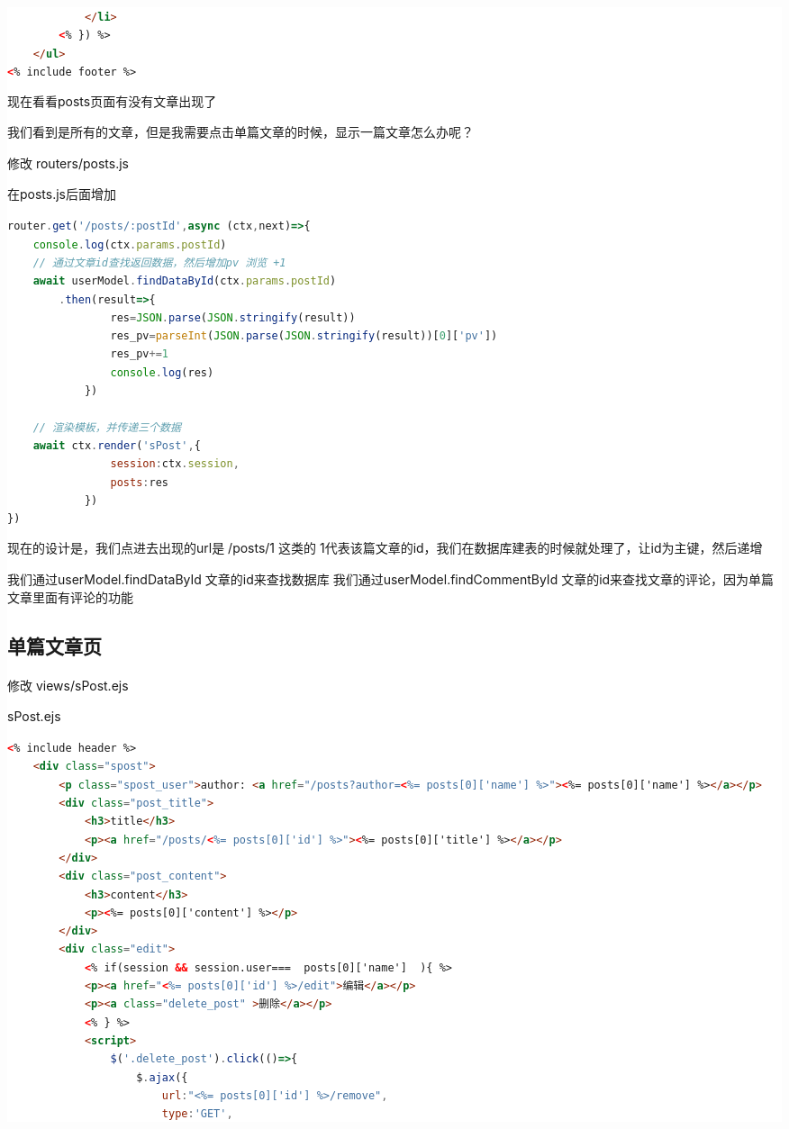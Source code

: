```html
			</li>
		<% }) %>	
	</ul>
<% include footer %>
```
现在看看posts页面有没有文章出现了

我们看到是所有的文章，但是我需要点击单篇文章的时候，显示一篇文章怎么办呢？

修改 routers/posts.js

在posts.js后面增加

```js
router.get('/posts/:postId',async (ctx,next)=>{
	console.log(ctx.params.postId)
	// 通过文章id查找返回数据，然后增加pv 浏览 +1 
	await userModel.findDataById(ctx.params.postId)
		.then(result=>{
				res=JSON.parse(JSON.stringify(result))
				res_pv=parseInt(JSON.parse(JSON.stringify(result))[0]['pv'])
				res_pv+=1
				console.log(res)
			})
	
	// 渲染模板，并传递三个数据		
	await ctx.render('sPost',{
				session:ctx.session,
				posts:res
			})
})
```

现在的设计是，我们点进去出现的url是 /posts/1 这类的 1代表该篇文章的id，我们在数据库建表的时候就处理了，让id为主键，然后递增

我们通过userModel.findDataById 文章的id来查找数据库
我们通过userModel.findCommentById 文章的id来查找文章的评论，因为单篇文章里面有评论的功能

## 单篇文章页

修改 views/sPost.ejs

sPost.ejs

```html
<% include header %>	
	<div class="spost">
		<p class="spost_user">author: <a href="/posts?author=<%= posts[0]['name'] %>"><%= posts[0]['name'] %></a></p>
		<div class="post_title">
			<h3>title</h3>
			<p><a href="/posts/<%= posts[0]['id'] %>"><%= posts[0]['title'] %></a></p>
		</div>
		<div class="post_content">
			<h3>content</h3>
			<p><%= posts[0]['content'] %></p>
		</div>
		<div class="edit">
			<% if(session && session.user===  posts[0]['name']  ){ %>
			<p><a href="<%= posts[0]['id'] %>/edit">编辑</a></p>
			<p><a class="delete_post" >删除</a></p>
			<% } %>
			<script>
				$('.delete_post').click(()=>{
					$.ajax({
						url:"<%= posts[0]['id'] %>/remove",
						type:'GET',
```